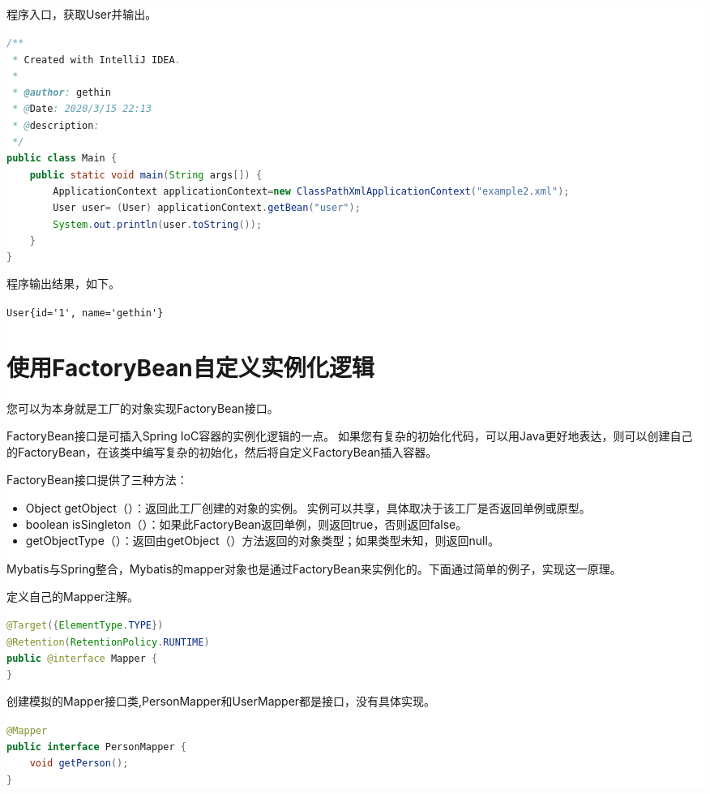 程序入口，获取User并输出。

```java
/**
 * Created with IntelliJ IDEA.
 *
 * @author: gethin
 * @Date: 2020/3/15 22:13
 * @description:
 */
public class Main {
    public static void main(String args[]) {
        ApplicationContext applicationContext=new ClassPathXmlApplicationContext("example2.xml");
        User user= (User) applicationContext.getBean("user");
        System.out.println(user.toString());
    }
}
```

程序输出结果，如下。  

```
User{id='1', name='gethin'}
```
# 使用FactoryBean自定义实例化逻辑  
您可以为本身就是工厂的对象实现FactoryBean接口。  

FactoryBean接口是可插入Spring IoC容器的实例化逻辑的一点。
如果您有复杂的初始化代码，可以用Java更好地表达，则可以创建自己的FactoryBean，在该类中编写复杂的初始化，然后将自定义FactoryBean插入容器。  

FactoryBean接口提供了三种方法：  

- Object getObject（）：返回此工厂创建的对象的实例。
实例可以共享，具体取决于该工厂是否返回单例或原型。  
- boolean isSingleton（）：如果此FactoryBean返回单例，则返回true，否则返回false。   
- getObjectType（）：返回由getObject（）方法返回的对象类型；如果类型未知，则返回null。  

Mybatis与Spring整合，Mybatis的mapper对象也是通过FactoryBean来实例化的。下面通过简单的例子，实现这一原理。  

定义自己的Mapper注解。  

```java  
@Target({ElementType.TYPE})
@Retention(RetentionPolicy.RUNTIME)
public @interface Mapper {
}
```   

创建模拟的Mapper接口类,PersonMapper和UserMapper都是接口，没有具体实现。  

```Java
@Mapper
public interface PersonMapper {
    void getPerson();
}
```

